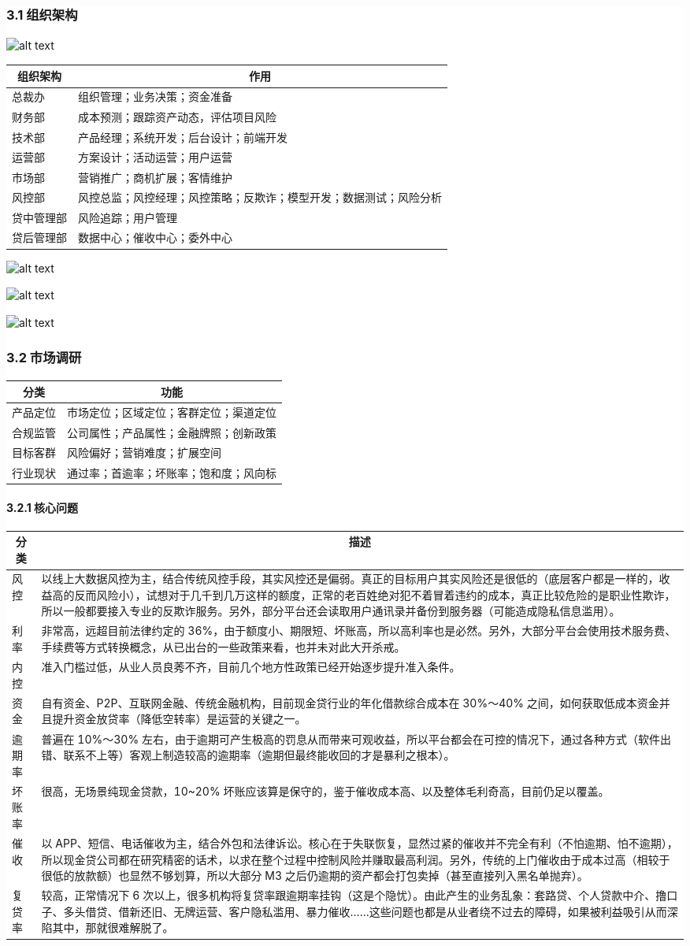 
### 3.1 组织架构

![alt text](https://mingminyu.github.io/webassets/images/20241217-01.png)

| 组织架构 | 作用 | 
| --- | --- |
| 总裁办 | 组织管理；业务决策；资金准备 |
| 财务部 | 成本预测；跟踪资产动态，评估项目风险 |
| 技术部 | 产品经理；系统开发；后台设计；前端开发 |
| 运营部 | 方案设计；活动运营；用户运营 |
| 市场部 | 营销推广；商机扩展；客情维护 |
| 风控部 | 风控总监；风控经理；风控策略；反欺诈；模型开发；数据测试；风险分析 |
| 贷中管理部 | 风险追踪；用户管理 |
| 贷后管理部 | 数据中心；催收中心；委外中心 |

![alt text](https://mingminyu.github.io/webassets/images/20241217-05.png)

![alt text](https://mingminyu.github.io/webassets/images/20241217-06.png)

![alt text](https://mingminyu.github.io/webassets/images/20241217-07.png)

### 3.2 市场调研

| 分类 | 功能 |
| --- | --- |
| 产品定位 | 市场定位；区域定位；客群定位；渠道定位 |
| 合规监管 | 公司属性；产品属性；金融牌照；创新政策 |
| 目标客群 | 风险偏好；营销难度；扩展空间 |
| 行业现状 | 通过率；首逾率；坏账率；饱和度；风向标 |

#### 3.2.1 核心问题

| 分类 | 描述 |
| --- | --- |
| 风控 | 以线上大数据风控为主，结合传统风控手段，其实风控还是偏弱。真正的目标用户其实风险还是很低的（底层客户都是一样的，收益高的反而风险小），试想对于几千到几万这样的额度，正常的老百姓绝对犯不着冒着违约的成本，真正比较危险的是职业性欺诈，所以一般都要接入专业的反欺诈服务。另外，部分平台还会读取用户通讯录并备份到服务器（可能造成隐私信息滥用）。|
| 利率 | 非常高，远超目前法律约定的 36%，由于额度小、期限短、坏账高，所以高利率也是必然。另外，大部分平台会使用技术服务费、手续费等方式转换概念，从已出台的一些政策来看，也并未对此大开杀戒。 |
| 内控 | 准入门槛过低，从业人员良莠不齐，目前几个地方性政策已经开始逐步提升准入条件。 |
| 资金 | 自有资金、P2P、互联网金融、传统金融机构，目前现金贷行业的年化借款综合成本在 30%～40% 之间，如何获取低成本资金并且提升资金放贷率（降低空转率）是运营的关键之一。|
| 逾期率 | 普遍在 10%～30% 左右，由于逾期可产生极高的罚息从而带来可观收益，所以平台都会在可控的情况下，通过各种方式（软件出错、联系不上等）客观上制造较高的逾期率（逾期但最终能收回的才是暴利之根本）。|
| 坏账率 | 很高，无场景纯现金贷款，10~20% 坏账应该算是保守的，鉴于催收成本高、以及整体毛利奇高，目前仍足以覆盖。|
| 催收 | 以 APP、短信、电话催收为主，结合外包和法律诉讼。核心在于失联恢复，显然过紧的催收并不完全有利（不怕逾期、怕不逾期），所以现金贷公司都在研究精密的话术，以求在整个过程中控制风险并赚取最高利润。另外，传统的上门催收由于成本过高（相较于很低的放款额）也显然不够划算，所以大部分 M3 之后仍逾期的资产都会打包卖掉（甚至直接列入黑名单抛弃）。|
| 复贷率 | 较高，正常情况下 6 次以上，很多机构将复贷率跟逾期率挂钩（这是个隐忧）。由此产生的业务乱象：套路贷、个人贷款中介、撸口子、多头借贷、借新还旧、无牌运营、客户隐私滥用、暴力催收……这些问题也都是从业者绕不过去的障碍，如果被利益吸引从而深陷其中，那就很难解脱了。 |
